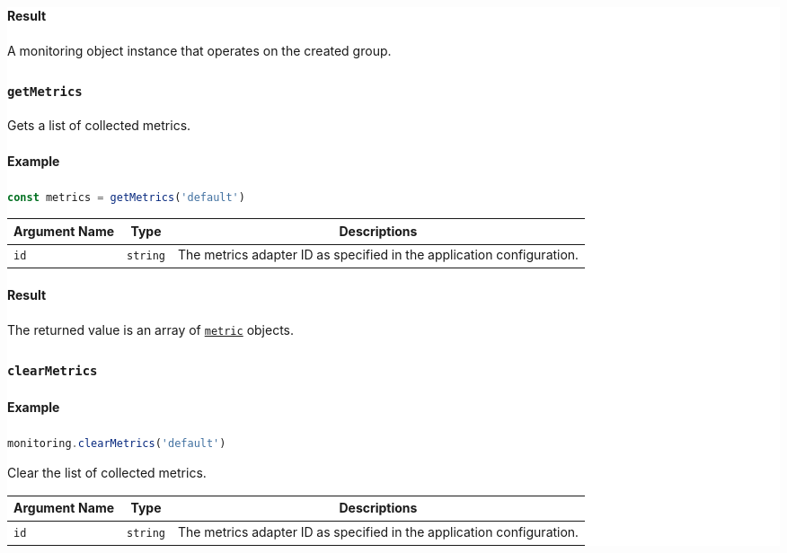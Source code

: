 #### Result

A monitoring object instance that operates on the created group.

### `getMetrics`

Gets a list of collected metrics.

#### Example

```js
const metrics = getMetrics('default')
```

| Argument Name | Type     | Descriptions                                                          |
| ------------- | -------- | --------------------------------------------------------------------- |
| `id`          | `string` | The metrics adapter ID as specified in the application configuration. |

#### Result

The returned value is an array of [`metric`](metric.md) objects.

### `clearMetrics`

#### Example

```js
monitoring.clearMetrics('default')
```

Clear the list of collected metrics.

| Argument Name | Type     | Descriptions                                                          |
| ------------- | -------- | --------------------------------------------------------------------- |
| `id`          | `string` | The metrics adapter ID as specified in the application configuration. |
